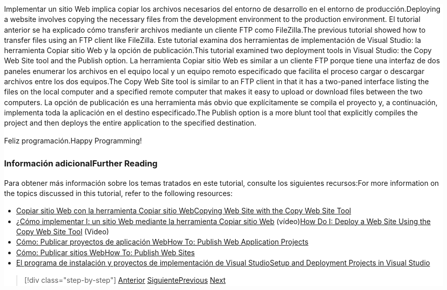 <span data-ttu-id="62e15-213">Implementar un sitio Web implica copiar los archivos necesarios del entorno de desarrollo en el entorno de producción.</span><span class="sxs-lookup"><span data-stu-id="62e15-213">Deploying a website involves copying the necessary files from the development environment to the production environment.</span></span> <span data-ttu-id="62e15-214">El tutorial anterior se ha explicado cómo transferir archivos mediante un cliente FTP como FileZilla.</span><span class="sxs-lookup"><span data-stu-id="62e15-214">The previous tutorial showed how to transfer files using an FTP client like FileZilla.</span></span> <span data-ttu-id="62e15-215">Este tutorial examina dos herramientas de implementación de Visual Studio: la herramienta Copiar sitio Web y la opción de publicación.</span><span class="sxs-lookup"><span data-stu-id="62e15-215">This tutorial examined two deployment tools in Visual Studio: the Copy Web Site tool and the Publish option.</span></span> <span data-ttu-id="62e15-216">La herramienta Copiar sitio Web es similar a un cliente FTP porque tiene una interfaz de dos paneles enumerar los archivos en el equipo local y un equipo remoto especificado que facilita el proceso cargar o descargar archivos entre los dos equipos.</span><span class="sxs-lookup"><span data-stu-id="62e15-216">The Copy Web Site tool is similar to an FTP client in that it has a two-paned interface listing the files on the local computer and a specified remote computer that makes it easy to upload or download files between the two computers.</span></span> <span data-ttu-id="62e15-217">La opción de publicación es una herramienta más obvio que explícitamente se compila el proyecto y, a continuación, implementa toda la aplicación en el destino especificado.</span><span class="sxs-lookup"><span data-stu-id="62e15-217">The Publish option is a more blunt tool that explicitly compiles the project and then deploys the entire application to the specified destination.</span></span>

<span data-ttu-id="62e15-218">Feliz programación.</span><span class="sxs-lookup"><span data-stu-id="62e15-218">Happy Programming!</span></span>

### <a name="further-reading"></a><span data-ttu-id="62e15-219">Información adicional</span><span class="sxs-lookup"><span data-stu-id="62e15-219">Further Reading</span></span>

<span data-ttu-id="62e15-220">Para obtener más información sobre los temas tratados en este tutorial, consulte los siguientes recursos:</span><span class="sxs-lookup"><span data-stu-id="62e15-220">For more information on the topics discussed in this tutorial, refer to the following resources:</span></span>

- [<span data-ttu-id="62e15-221">Copiar sitio Web con la herramienta Copiar sitio Web</span><span class="sxs-lookup"><span data-stu-id="62e15-221">Copying Web Site with the Copy Web Site Tool</span></span>](https://msdn.microsoft.com/en-us/library/1cc82atw.aspx)
- <span data-ttu-id="62e15-222">[¿Cómo implementar I: un sitio Web mediante la herramienta Copiar sitio Web](../../../videos/how-do-i/how-do-i-deploy-a-web-site-using-the-copy-web-site-tool.md) (vídeo)</span><span class="sxs-lookup"><span data-stu-id="62e15-222">[How Do I: Deploy a Web Site Using the Copy Web Site Tool](../../../videos/how-do-i/how-do-i-deploy-a-web-site-using-the-copy-web-site-tool.md) (Video)</span></span>
- [<span data-ttu-id="62e15-223">Cómo: Publicar proyectos de aplicación Web</span><span class="sxs-lookup"><span data-stu-id="62e15-223">How To: Publish Web Application Projects</span></span>](https://msdn.microsoft.com/en-us/library/aa983453.aspx)
- [<span data-ttu-id="62e15-224">Cómo: Publicar sitios Web</span><span class="sxs-lookup"><span data-stu-id="62e15-224">How To: Publish Web Sites</span></span>](https://msdn.microsoft.com/en-us/library/20yh9f1b.aspx)
- [<span data-ttu-id="62e15-225">El programa de instalación y proyectos de implementación de Visual Studio</span><span class="sxs-lookup"><span data-stu-id="62e15-225">Setup and Deployment Projects in Visual Studio</span></span>](https://msdn.microsoft.com/en-us/library/wx3b589t.aspx)

>[!div class="step-by-step"]
<span data-ttu-id="62e15-226">[Anterior](deploying-your-site-using-an-ftp-client-cs.md)
[Siguiente](common-configuration-differences-between-development-and-production-cs.md)</span><span class="sxs-lookup"><span data-stu-id="62e15-226">[Previous](deploying-your-site-using-an-ftp-client-cs.md)
[Next](common-configuration-differences-between-development-and-production-cs.md)</span></span>
